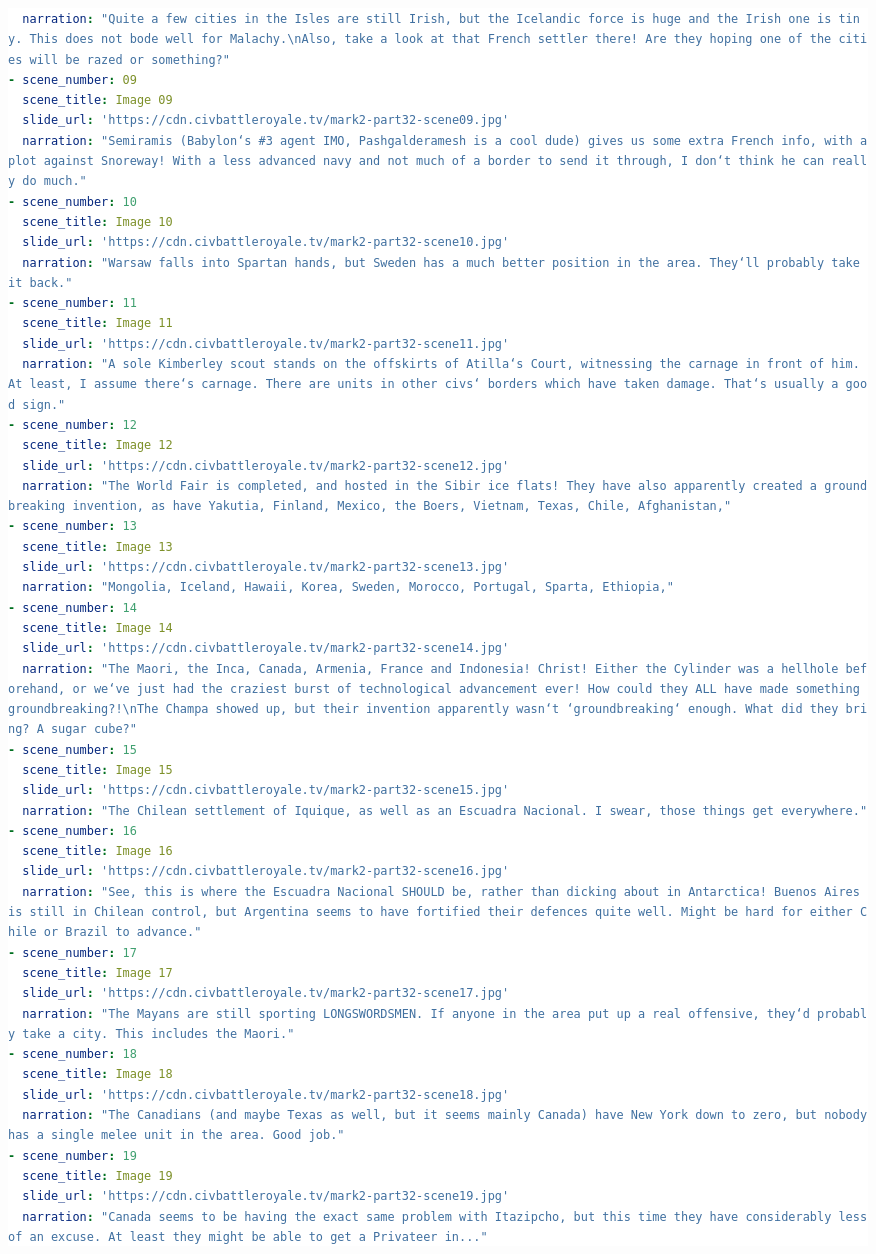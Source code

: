 ```yaml
  narration: "Quite a few cities in the Isles are still Irish, but the Icelandic force is huge and the Irish one is tiny. This does not bode well for Malachy.\nAlso, take a look at that French settler there! Are they hoping one of the cities will be razed or something?"
- scene_number: 09
  scene_title: Image 09
  slide_url: 'https://cdn.civbattleroyale.tv/mark2-part32-scene09.jpg'
  narration: "Semiramis (Babylon‘s #3 agent IMO, Pashgalderamesh is a cool dude) gives us some extra French info, with a plot against Snoreway! With a less advanced navy and not much of a border to send it through, I don‘t think he can really do much."
- scene_number: 10
  scene_title: Image 10
  slide_url: 'https://cdn.civbattleroyale.tv/mark2-part32-scene10.jpg'
  narration: "Warsaw falls into Spartan hands, but Sweden has a much better position in the area. They‘ll probably take it back."
- scene_number: 11
  scene_title: Image 11
  slide_url: 'https://cdn.civbattleroyale.tv/mark2-part32-scene11.jpg'
  narration: "A sole Kimberley scout stands on the offskirts of Atilla‘s Court, witnessing the carnage in front of him. At least, I assume there‘s carnage. There are units in other civs‘ borders which have taken damage. That‘s usually a good sign."
- scene_number: 12
  scene_title: Image 12
  slide_url: 'https://cdn.civbattleroyale.tv/mark2-part32-scene12.jpg'
  narration: "The World Fair is completed, and hosted in the Sibir ice flats! They have also apparently created a groundbreaking invention, as have Yakutia, Finland, Mexico, the Boers, Vietnam, Texas, Chile, Afghanistan,"
- scene_number: 13
  scene_title: Image 13
  slide_url: 'https://cdn.civbattleroyale.tv/mark2-part32-scene13.jpg'
  narration: "Mongolia, Iceland, Hawaii, Korea, Sweden, Morocco, Portugal, Sparta, Ethiopia,"
- scene_number: 14
  scene_title: Image 14
  slide_url: 'https://cdn.civbattleroyale.tv/mark2-part32-scene14.jpg'
  narration: "The Maori, the Inca, Canada, Armenia, France and Indonesia! Christ! Either the Cylinder was a hellhole beforehand, or we‘ve just had the craziest burst of technological advancement ever! How could they ALL have made something groundbreaking?!\nThe Champa showed up, but their invention apparently wasn‘t ‘groundbreaking‘ enough. What did they bring? A sugar cube?"
- scene_number: 15
  scene_title: Image 15
  slide_url: 'https://cdn.civbattleroyale.tv/mark2-part32-scene15.jpg'
  narration: "The Chilean settlement of Iquique, as well as an Escuadra Nacional. I swear, those things get everywhere."
- scene_number: 16
  scene_title: Image 16
  slide_url: 'https://cdn.civbattleroyale.tv/mark2-part32-scene16.jpg'
  narration: "See, this is where the Escuadra Nacional SHOULD be, rather than dicking about in Antarctica! Buenos Aires is still in Chilean control, but Argentina seems to have fortified their defences quite well. Might be hard for either Chile or Brazil to advance."
- scene_number: 17
  scene_title: Image 17
  slide_url: 'https://cdn.civbattleroyale.tv/mark2-part32-scene17.jpg'
  narration: "The Mayans are still sporting LONGSWORDSMEN. If anyone in the area put up a real offensive, they‘d probably take a city. This includes the Maori."
- scene_number: 18
  scene_title: Image 18
  slide_url: 'https://cdn.civbattleroyale.tv/mark2-part32-scene18.jpg'
  narration: "The Canadians (and maybe Texas as well, but it seems mainly Canada) have New York down to zero, but nobody has a single melee unit in the area. Good job."
- scene_number: 19
  scene_title: Image 19
  slide_url: 'https://cdn.civbattleroyale.tv/mark2-part32-scene19.jpg'
  narration: "Canada seems to be having the exact same problem with Itazipcho, but this time they have considerably less of an excuse. At least they might be able to get a Privateer in..."
```